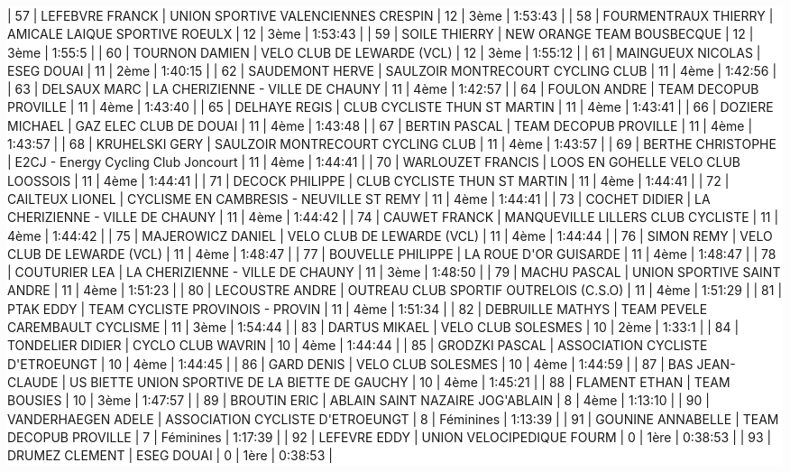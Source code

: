 | 57 | LEFEBVRE FRANCK | UNION SPORTIVE VALENCIENNES CRESPIN | 12 | 3ème | 1:53:43 | 
| 58 | FOURMENTRAUX THIERRY | AMICALE LAIQUE SPORTIVE  ROEULX | 12 | 3ème | 1:53:43 | 
| 59 | SOILE THIERRY | NEW ORANGE TEAM BOUSBECQUE | 12 | 3ème | 1:55:5 | 
| 60 | TOURNON DAMIEN | VELO CLUB DE LEWARDE (VCL) | 12 | 3ème | 1:55:12 | 
| 61 | MAINGUEUX NICOLAS | ESEG DOUAI | 11 | 2ème | 1:40:15 | 
| 62 | SAUDEMONT HERVE | SAULZOIR MONTRECOURT CYCLING CLUB | 11 | 4ème | 1:42:56 | 
| 63 | DELSAUX MARC | LA CHERIZIENNE - VILLE DE CHAUNY | 11 | 4ème | 1:42:57 | 
| 64 | FOULON ANDRE | TEAM DECOPUB PROVILLE | 11 | 4ème | 1:43:40 | 
| 65 | DELHAYE REGIS | CLUB CYCLISTE THUN ST MARTIN | 11 | 4ème | 1:43:41 | 
| 66 | DOZIERE MICHAEL | GAZ ELEC CLUB DE DOUAI | 11 | 4ème | 1:43:48 | 
| 67 | BERTIN PASCAL | TEAM DECOPUB PROVILLE | 11 | 4ème | 1:43:57 | 
| 68 | KRUHELSKI GERY | SAULZOIR MONTRECOURT CYCLING CLUB | 11 | 4ème | 1:43:57 | 
| 69 | BERTHE CHRISTOPHE | E2CJ - Energy Cycling Club Joncourt | 11 | 4ème | 1:44:41 | 
| 70 | WARLOUZET FRANCIS | LOOS EN GOHELLE VELO CLUB LOOSSOIS | 11 | 4ème | 1:44:41 | 
| 71 | DECOCK PHILIPPE | CLUB CYCLISTE THUN ST MARTIN | 11 | 4ème | 1:44:41 | 
| 72 | CAILTEUX LIONEL | CYCLISME EN CAMBRESIS - NEUVILLE ST REMY | 11 | 4ème | 1:44:41 | 
| 73 | COCHET DIDIER | LA CHERIZIENNE - VILLE DE CHAUNY | 11 | 4ème | 1:44:42 | 
| 74 | CAUWET FRANCK | MANQUEVILLE LILLERS CLUB CYCLISTE | 11 | 4ème | 1:44:42 | 
| 75 | MAJEROWICZ DANIEL | VELO CLUB DE LEWARDE (VCL) | 11 | 4ème | 1:44:44 | 
| 76 | SIMON REMY | VELO CLUB DE LEWARDE (VCL) | 11 | 4ème | 1:48:47 | 
| 77 | BOUVELLE PHILIPPE | LA ROUE D'OR GUISARDE | 11 | 4ème | 1:48:47 | 
| 78 | COUTURIER LEA | LA CHERIZIENNE - VILLE DE CHAUNY | 11 | 3ème | 1:48:50 | 
| 79 | MACHU PASCAL | UNION SPORTIVE SAINT ANDRE | 11 | 4ème | 1:51:23 | 
| 80 | LECOUSTRE ANDRE | OUTREAU CLUB SPORTIF OUTRELOIS (C.S.O) | 11 | 4ème | 1:51:29 | 
| 81 | PTAK EDDY | TEAM CYCLISTE PROVINOIS - PROVIN | 11 | 4ème | 1:51:34 | 
| 82 | DEBRUILLE MATHYS | TEAM PEVELE CAREMBAULT CYCLISME | 11 | 3ème | 1:54:44 | 
| 83 | DARTUS MIKAEL | VELO CLUB SOLESMES | 10 | 2ème | 1:33:1 | 
| 84 | TONDELIER DIDIER | CYCLO CLUB WAVRIN | 10 | 4ème | 1:44:44 | 
| 85 | GRODZKI PASCAL | ASSOCIATION CYCLISTE D'ETROEUNGT | 10 | 4ème | 1:44:45 | 
| 86 | GARD DENIS | VELO CLUB SOLESMES | 10 | 4ème | 1:44:59 | 
| 87 | BAS JEAN-CLAUDE | US BIETTE UNION SPORTIVE DE LA BIETTE DE GAUCHY | 10 | 4ème | 1:45:21 | 
| 88 | FLAMENT ETHAN | TEAM BOUSIES | 10 | 3ème | 1:47:57 | 
| 89 | BROUTIN ERIC | ABLAIN SAINT NAZAIRE JOG'ABLAIN | 8 | 4ème | 1:13:10 | 
| 90 | VANDERHAEGEN ADELE | ASSOCIATION CYCLISTE D'ETROEUNGT | 8 | Féminines | 1:13:39 | 
| 91 | GOUNINE ANNABELLE | TEAM DECOPUB PROVILLE | 7 | Féminines | 1:17:39 | 
| 92 | LEFEVRE EDDY | UNION VELOCIPEDIQUE FOURM | 0 | 1ère | 0:38:53 | 
| 93 | DRUMEZ CLEMENT | ESEG DOUAI | 0 | 1ère | 0:38:53 | 